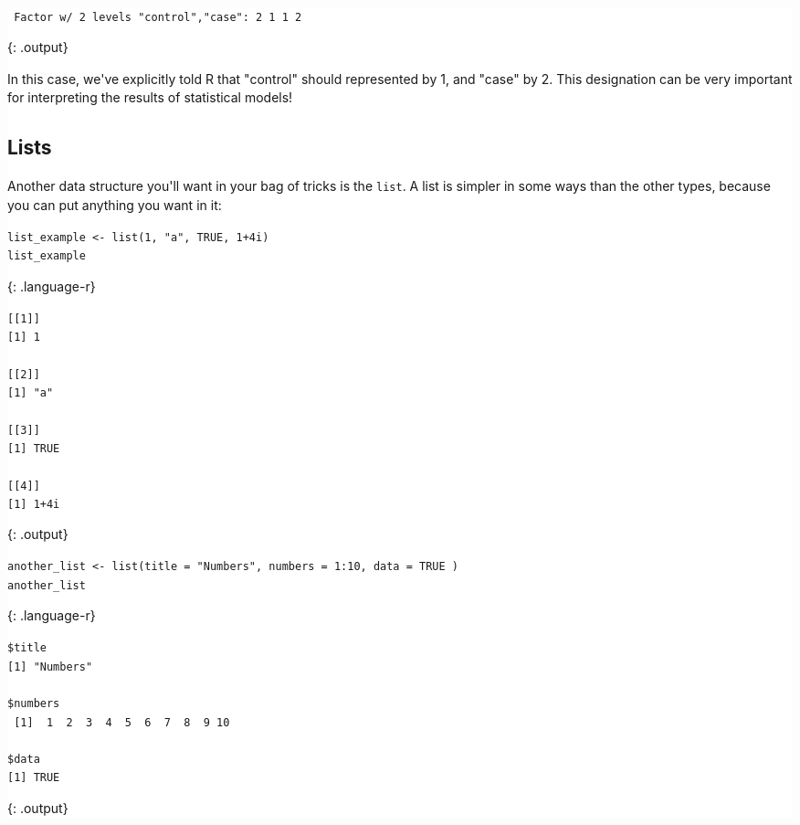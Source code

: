 

~~~
 Factor w/ 2 levels "control","case": 2 1 1 2
~~~
{: .output}

In this case, we've explicitly told R that "control" should represented by 1, and
"case" by 2. This designation can be very important for interpreting the
results of statistical models!

## Lists

Another data structure you'll want in your bag of tricks is the `list`. A list
is simpler in some ways than the other types, because you can put anything you
want in it:


~~~
list_example <- list(1, "a", TRUE, 1+4i)
list_example
~~~
{: .language-r}



~~~
[[1]]
[1] 1

[[2]]
[1] "a"

[[3]]
[1] TRUE

[[4]]
[1] 1+4i
~~~
{: .output}



~~~
another_list <- list(title = "Numbers", numbers = 1:10, data = TRUE )
another_list
~~~
{: .language-r}



~~~
$title
[1] "Numbers"

$numbers
 [1]  1  2  3  4  5  6  7  8  9 10

$data
[1] TRUE
~~~
{: .output}
